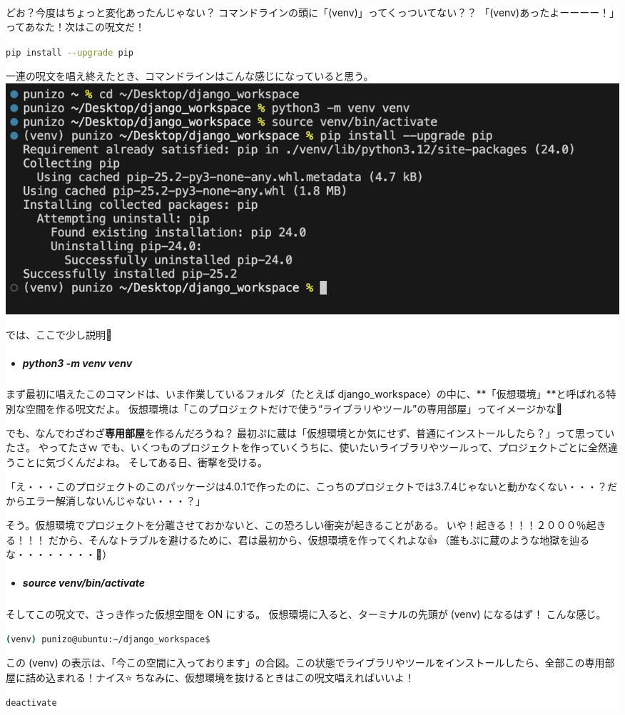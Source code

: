 どお？今度はちょっと変化あったんじゃない？
コマンドラインの頭に「(venv)」ってくっついてない？？
「(venv)あったよーーーー！」ってあなた！次はこの呪文だ！
```bash
pip install --upgrade pip
```

一連の呪文を唱え終えたとき、コマンドラインはこんな感じになっていると思う。
![](/images/c2_p3_1_terminal.png)

では、ここで少し説明🌷

- ##### python3 -m venv venv
まず最初に唱えたこのコマンドは、いま作業しているフォルダ（たとえば django_workspace）の中に、**「仮想環境」**と呼ばれる特別な空間を作る呪文だよ。
仮想環境は「このプロジェクトだけで使う“ライブラリやツール”の専用部屋」ってイメージかな🧐

でも、なんでわざわざ**専用部屋**を作るんだろうね？
最初ぷに蔵は「仮想環境とか気にせず、普通にインストールしたら？」って思っていたさ。
やってたさｗ
でも、いくつものプロジェクトを作っていくうちに、使いたいライブラリやツールって、プロジェクトごとに全然違うことに気づくんだよね。
そしてある日、衝撃を受ける。

「え・・・このプロジェクトのこのパッケージは4.0.1で作ったのに、こっちのプロジェクトでは3.7.4じゃないと動かなくない・・・？だからエラー解消しないんじゃない・・・？」

そう。仮想環境でプロジェクトを分離させておかないと、この恐ろしい衝突が起きることがある。
いや！起きる！！！２０００％起きる！！！
だから、そんなトラブルを避けるために、君は最初から、仮想環境を作ってくれよな👍
（誰もぷに蔵のような地獄を辿るな・・・・・・・・🙏）


- ##### source venv/bin/activate
そしてこの呪文で、さっき作った仮想空間を ON にする。
仮想環境に入ると、ターミナルの先頭が (venv) になるはず！
こんな感じ。
```bash
(venv) punizo@ubuntu:~/django_workspace$
```
この (venv) の表示は、「今この空間に入っております」の合図。この状態でライブラリやツールをインストールしたら、全部この専用部屋に詰め込まれる！ナイス⭐️
ちなみに、仮想環境を抜けるときはこの呪文唱えればいいよ！
```bash
deactivate
```
